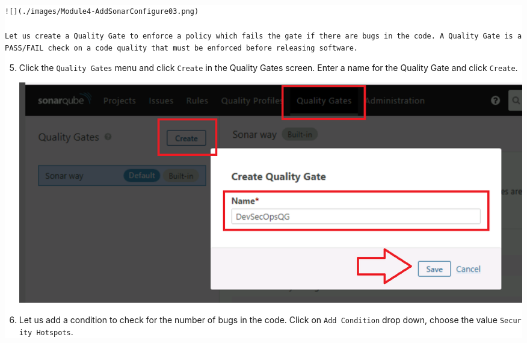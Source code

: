     ![](./images/Module4-AddSonarConfigure03.png)

    Let us create a Quality Gate to enforce a policy which fails the gate if there are bugs in the code. A Quality Gate is a PASS/FAIL check on a code quality that must be enforced before releasing software.

5. Click the `Quality Gates` menu and click `Create` in the Quality Gates screen. Enter a name for the Quality Gate and click `Create`.

    ![](./images/Module4-AddSonarConfigurequalitygate.png)

6. Let us add a condition to check for the number of bugs in the code. Click on `Add Condition` drop down, choose the value `Security Hotspots`.
 